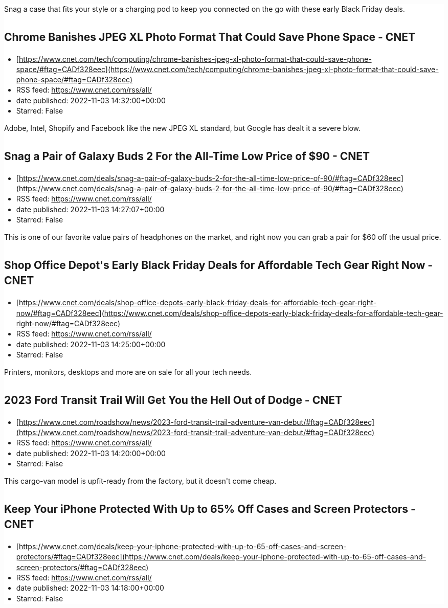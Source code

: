 Snag a case that fits your style or a charging pod to keep you connected on the go with these early Black Friday deals.

## Chrome Banishes JPEG XL Photo Format That Could Save Phone Space     - CNET
 - [https://www.cnet.com/tech/computing/chrome-banishes-jpeg-xl-photo-format-that-could-save-phone-space/#ftag=CADf328eec](https://www.cnet.com/tech/computing/chrome-banishes-jpeg-xl-photo-format-that-could-save-phone-space/#ftag=CADf328eec)
 - RSS feed: https://www.cnet.com/rss/all/
 - date published: 2022-11-03 14:32:00+00:00
 - Starred: False

Adobe, Intel, Shopify and Facebook like the new JPEG XL standard, but Google has dealt it a severe blow.

## Snag a Pair of Galaxy Buds 2 For the All-Time Low Price of $90     - CNET
 - [https://www.cnet.com/deals/snag-a-pair-of-galaxy-buds-2-for-the-all-time-low-price-of-90/#ftag=CADf328eec](https://www.cnet.com/deals/snag-a-pair-of-galaxy-buds-2-for-the-all-time-low-price-of-90/#ftag=CADf328eec)
 - RSS feed: https://www.cnet.com/rss/all/
 - date published: 2022-11-03 14:27:07+00:00
 - Starred: False

This is one of our favorite value pairs of headphones on the market, and right now you can grab a pair for $60 off the usual price.

## Shop Office Depot's Early Black Friday Deals for Affordable Tech Gear Right Now     - CNET
 - [https://www.cnet.com/deals/shop-office-depots-early-black-friday-deals-for-affordable-tech-gear-right-now/#ftag=CADf328eec](https://www.cnet.com/deals/shop-office-depots-early-black-friday-deals-for-affordable-tech-gear-right-now/#ftag=CADf328eec)
 - RSS feed: https://www.cnet.com/rss/all/
 - date published: 2022-11-03 14:25:00+00:00
 - Starred: False

Printers, monitors, desktops and more are on sale for all your tech needs.

## 2023 Ford Transit Trail Will Get You the Hell Out of Dodge     - CNET
 - [https://www.cnet.com/roadshow/news/2023-ford-transit-trail-adventure-van-debut/#ftag=CADf328eec](https://www.cnet.com/roadshow/news/2023-ford-transit-trail-adventure-van-debut/#ftag=CADf328eec)
 - RSS feed: https://www.cnet.com/rss/all/
 - date published: 2022-11-03 14:20:00+00:00
 - Starred: False

This cargo-van model is upfit-ready from the factory, but it doesn't come cheap.

## Keep Your iPhone Protected With Up to 65% Off Cases and Screen Protectors     - CNET
 - [https://www.cnet.com/deals/keep-your-iphone-protected-with-up-to-65-off-cases-and-screen-protectors/#ftag=CADf328eec](https://www.cnet.com/deals/keep-your-iphone-protected-with-up-to-65-off-cases-and-screen-protectors/#ftag=CADf328eec)
 - RSS feed: https://www.cnet.com/rss/all/
 - date published: 2022-11-03 14:18:00+00:00
 - Starred: False
